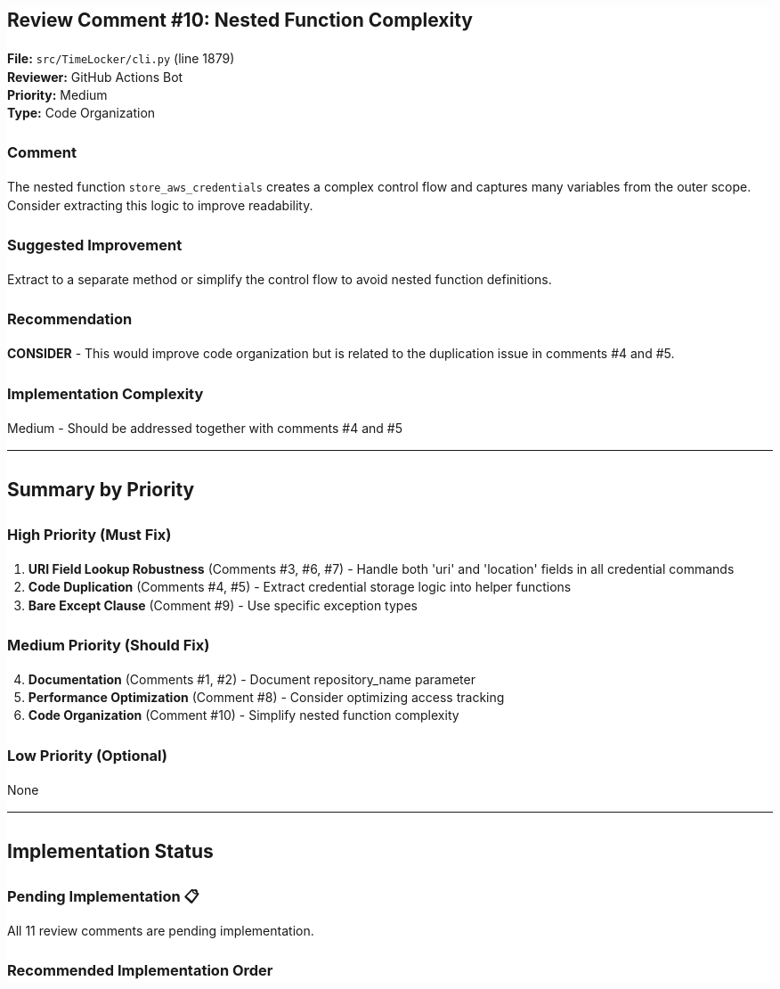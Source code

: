 
## Review Comment #10: Nested Function Complexity

**File:** `src/TimeLocker/cli.py` (line 1879)  
**Reviewer:** GitHub Actions Bot  
**Priority:** Medium  
**Type:** Code Organization  

### Comment
The nested function `store_aws_credentials` creates a complex control flow and captures many variables from the outer scope. Consider extracting this logic to improve readability.

### Suggested Improvement
Extract to a separate method or simplify the control flow to avoid nested function definitions.

### Recommendation
**CONSIDER** - This would improve code organization but is related to the duplication issue in comments #4 and #5.

### Implementation Complexity
Medium - Should be addressed together with comments #4 and #5

---

## Summary by Priority

### High Priority (Must Fix)
1. **URI Field Lookup Robustness** (Comments #3, #6, #7) - Handle both 'uri' and 'location' fields in all credential commands
2. **Code Duplication** (Comments #4, #5) - Extract credential storage logic into helper functions
3. **Bare Except Clause** (Comment #9) - Use specific exception types

### Medium Priority (Should Fix)
4. **Documentation** (Comments #1, #2) - Document repository_name parameter
5. **Performance Optimization** (Comment #8) - Consider optimizing access tracking
6. **Code Organization** (Comment #10) - Simplify nested function complexity

### Low Priority (Optional)
None

---

## Implementation Status

### Pending Implementation 📋
All 11 review comments are pending implementation.

### Recommended Implementation Order
